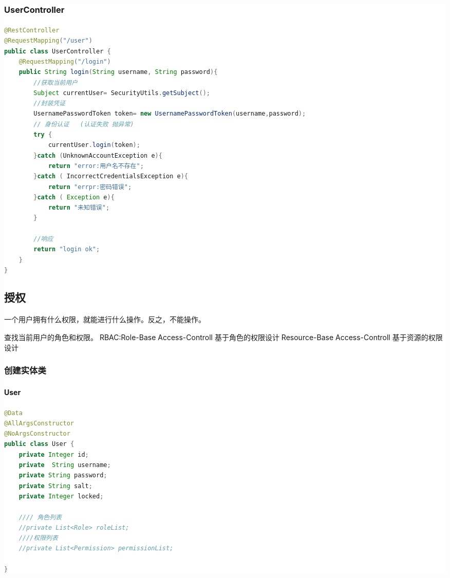 ### UserController

```java
@RestController
@RequestMapping("/user")
public class UserController {
    @RequestMapping("/login")
    public String login(String username, String password){
        //获取当前用户
        Subject currentUser= SecurityUtils.getSubject();
        //封装凭证
        UsernamePasswordToken token= new UsernamePasswordToken(username,password);
        // 身份认证   (认证失败 抛异常)
        try {
            currentUser.login(token);
        }catch (UnknownAccountException e){
            return "error:用户名不存在";
        }catch ( IncorrectCredentialsException e){
            return "errpr:密码错误";
        }catch ( Exception e){
            return "未知错误";
        }

        //响应
        return "login ok";
    }
}
```

## 授权

一个用户拥有什么权限，就能进行什么操作。反之，不能操作。

查找当前用户的角色和权限。
RBAC:Role-Base Access-Controll           基于角色的权限设计
Resource-Base Access-Controll            基于资源的权限设计

### 创建实体类

#### User

```java
@Data
@AllArgsConstructor
@NoArgsConstructor
public class User {
    private Integer id;
    private  String username;
    private String password;
    private String salt;
    private Integer locked;

    //// 角色列表
    //private List<Role> roleList;
    ////权限列表
    //private List<Permission> permissionList;

}

```
